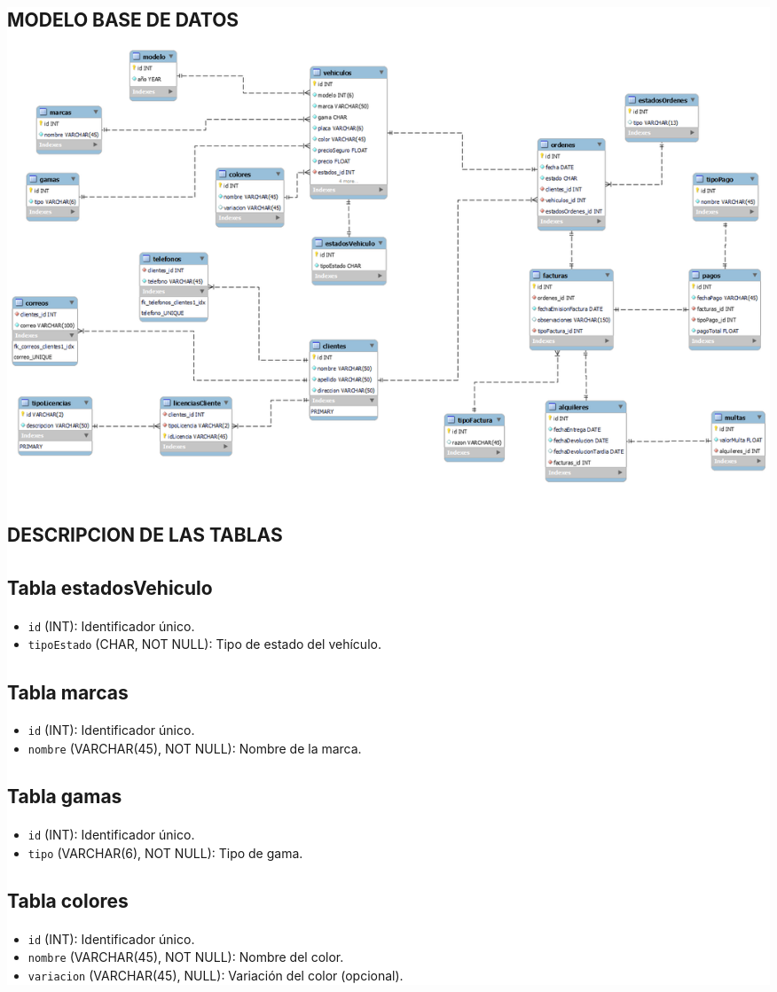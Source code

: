 
## MODELO BASE DE DATOS
![ImagenModelo](./images/modeloRentcar.png)


## DESCRIPCION DE LAS TABLAS

## Tabla estadosVehiculo
- `id` (INT): Identificador único.
- `tipoEstado` (CHAR, NOT NULL): Tipo de estado del vehículo.

## Tabla marcas
- `id` (INT): Identificador único.
- `nombre` (VARCHAR(45), NOT NULL): Nombre de la marca.

## Tabla gamas
- `id` (INT): Identificador único.
- `tipo` (VARCHAR(6), NOT NULL): Tipo de gama.

## Tabla colores
- `id` (INT): Identificador único.
- `nombre` (VARCHAR(45), NOT NULL): Nombre del color.
- `variacion` (VARCHAR(45), NULL): Variación del color (opcional).
